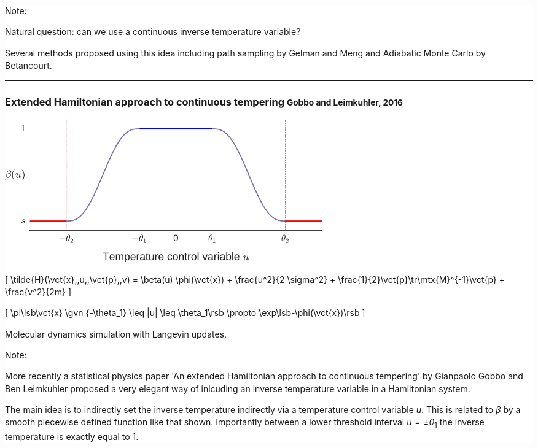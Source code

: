 Note:

Natural question: can we use a continuous inverse temperature variable?

Several methods proposed using this idea including path sampling by Gelman and Meng and Adiabatic Monte Carlo by Betancourt.

----

### Extended Hamiltonian approach to continuous tempering <small>Gobbo and Leimkuhler, 2016</small>

<img src='images/inv-temp-control-func.svg' style='margin: 0; padding: 0;' width='60%' class="fragment" data-fragment-index="1" />

\[
  \tilde{H}(\vct{x},\,u,\,\vct{p},\,v) =
  \beta(u) \phi(\vct{x}) + \frac{u^2}{2 \sigma^2} + \frac{1}{2}\vct{p}\tr\mtx{M}^{-1}\vct{p} + \frac{v^2}{2m}
\]

\[
  \pi\lsb\vct{x} \gvn {-\theta_1} \leq |u| \leq \theta_1\rsb \propto 
  \exp\lsb-\phi(\vct{x})\rsb
\]

Molecular dynamics simulation with Langevin updates.

Note:

More recently a statistical physics paper 'An extended Hamiltonian approach to continuous tempering' by Gianpaolo Gobbo and Ben Leimkuhler proposed a very elegant way of inlcuding an inverse temperature variable in a Hamiltonian system.

The main idea is to indirectly set the inverse temperature indirectly via a temperature control variable $u$. This is related to $\beta$ by a smooth piecewise defined function like that shown. Importantly between a lower threshold interval $u = \pm \theta_1$ the inverse temperature is exactly equal to 1. 
